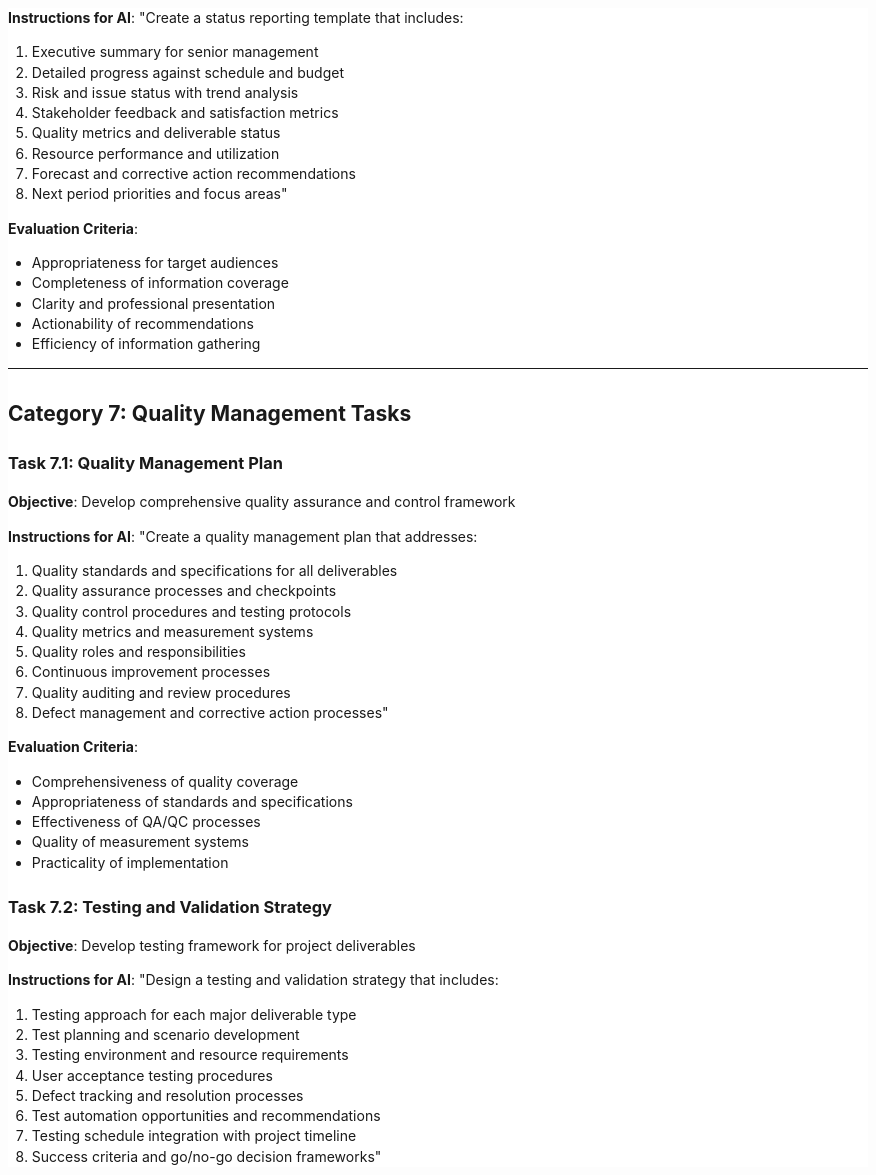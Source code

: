 **Instructions for AI**:
"Create a status reporting template that includes:
1. Executive summary for senior management
2. Detailed progress against schedule and budget
3. Risk and issue status with trend analysis
4. Stakeholder feedback and satisfaction metrics
5. Quality metrics and deliverable status
6. Resource performance and utilization
7. Forecast and corrective action recommendations
8. Next period priorities and focus areas"

**Evaluation Criteria**:
- Appropriateness for target audiences
- Completeness of information coverage
- Clarity and professional presentation
- Actionability of recommendations
- Efficiency of information gathering

---

## Category 7: Quality Management Tasks

### Task 7.1: Quality Management Plan
**Objective**: Develop comprehensive quality assurance and control framework

**Instructions for AI**:
"Create a quality management plan that addresses:
1. Quality standards and specifications for all deliverables
2. Quality assurance processes and checkpoints
3. Quality control procedures and testing protocols
4. Quality metrics and measurement systems
5. Quality roles and responsibilities
6. Continuous improvement processes
7. Quality auditing and review procedures
8. Defect management and corrective action processes"

**Evaluation Criteria**:
- Comprehensiveness of quality coverage
- Appropriateness of standards and specifications
- Effectiveness of QA/QC processes
- Quality of measurement systems
- Practicality of implementation

### Task 7.2: Testing and Validation Strategy
**Objective**: Develop testing framework for project deliverables

**Instructions for AI**:
"Design a testing and validation strategy that includes:
1. Testing approach for each major deliverable type
2. Test planning and scenario development
3. Testing environment and resource requirements
4. User acceptance testing procedures
5. Defect tracking and resolution processes
6. Test automation opportunities and recommendations
7. Testing schedule integration with project timeline
8. Success criteria and go/no-go decision frameworks"
